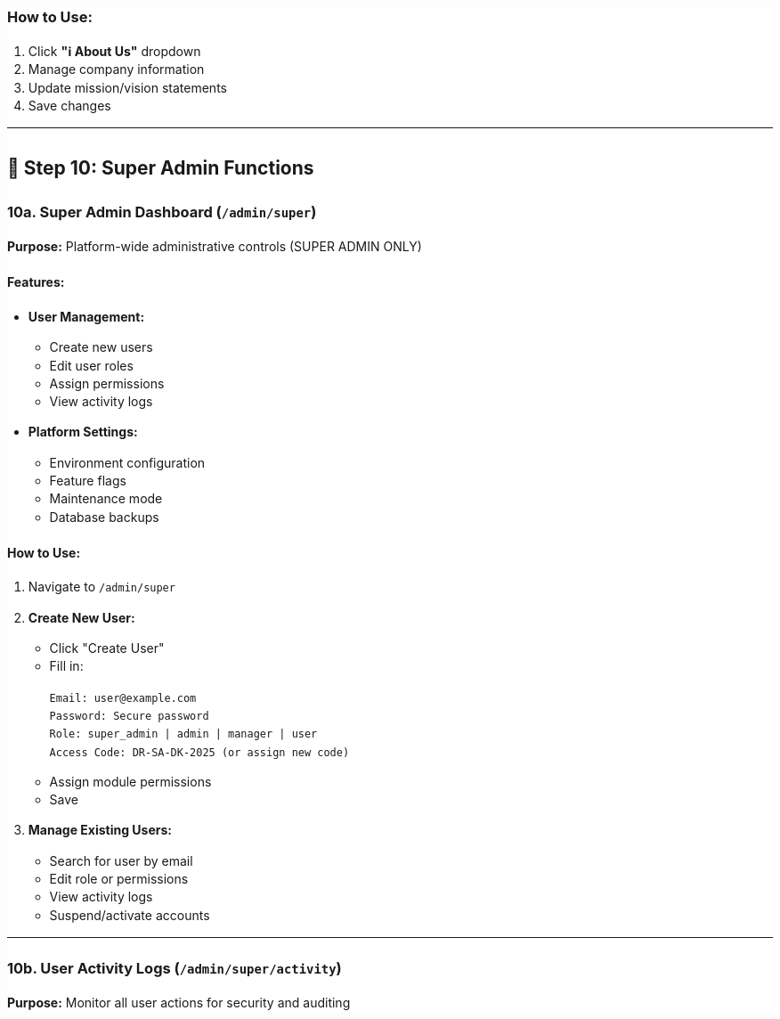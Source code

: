 ### **How to Use:**
1. Click **"ℹ️ About Us"** dropdown
2. Manage company information
3. Update mission/vision statements
4. Save changes

---

## 👑 Step 10: Super Admin Functions

### **10a. Super Admin Dashboard** (`/admin/super`)
**Purpose:** Platform-wide administrative controls (SUPER ADMIN ONLY)

#### **Features:**
- **User Management:**
  - Create new users
  - Edit user roles
  - Assign permissions
  - View activity logs

- **Platform Settings:**
  - Environment configuration
  - Feature flags
  - Maintenance mode
  - Database backups

#### **How to Use:**
1. Navigate to `/admin/super`
2. **Create New User:**
   - Click "Create User"
   - Fill in:
     ```
     Email: user@example.com
     Password: Secure password
     Role: super_admin | admin | manager | user
     Access Code: DR-SA-DK-2025 (or assign new code)
     ```
   - Assign module permissions
   - Save

3. **Manage Existing Users:**
   - Search for user by email
   - Edit role or permissions
   - View activity logs
   - Suspend/activate accounts

---

### **10b. User Activity Logs** (`/admin/super/activity`)
**Purpose:** Monitor all user actions for security and auditing
